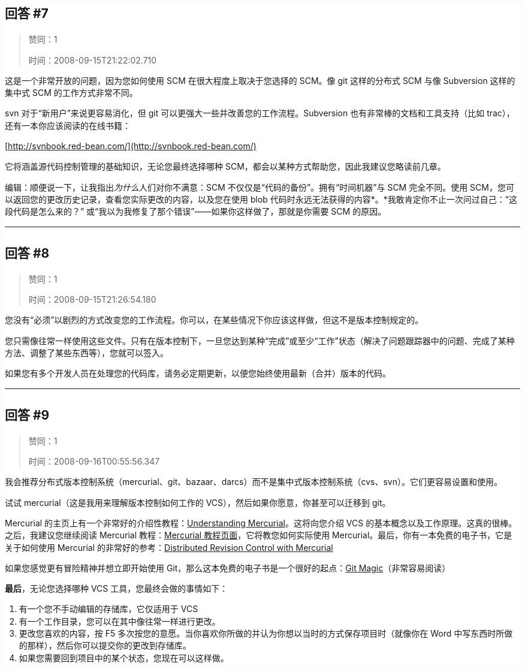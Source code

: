 ## 回答 #7

> 赞同：1
> 
> 时间：2008-09-15T21:22:02.710

这是一个非常开放的问题，因为您如何使用 SCM 在很大程度上取决于您选择的 SCM。像 git 这样的分布式 SCM 与像 Subversion 这样的集中式 SCM 的工作方式非常不同。

svn 对于“新用户”来说更容易消化，但 git 可以更强大一些并改善您的工作流程。Subversion 也有非常棒的文档和工具支持（比如 trac），还有一本你应该阅读的在线书籍：

[http://svnbook.red-bean.com/](http://svnbook.red-bean.com/)

它将涵盖源代码控制管理的基础知识，无论您最终选择哪种 SCM，都会以某种方式帮助您，因此我建议您略读前几章。

编辑：顺便说一下，让我指出*为什么*人们对你不满意：SCM 不仅仅是“代码的备份”。拥有“时间机器”与 SCM 完全不同。使用 SCM，您可以返回您的更改历史记录，查看您实际更改的内容，以及您在使用 blob 代码时永远无法获得的内容*。*我敢肯定你不止一次问过自己：“这段代码是怎么来的？” 或“我以为我修复了那个错误”——如果你这样做了，那就是你需要 SCM 的原因。

* * *

## 回答 #8

> 赞同：1
> 
> 时间：2008-09-15T21:26:54.180

您没有“必须”以剧烈的方式改变您的工作流程。你可以，在某些情况下你应该这样做，但这不是版本控制规定的。

您只需像往常一样使用这些文件。只有在版本控制下，一旦您达到某种“完成”或至少“工作”状态（解决了问题跟踪器中的问题、完成了某种方法、调整了某些东西等），您就可以签入。

如果您有多个开发人员在处理您的代码库，请务必定期更新，以便您始终使用最新（合并）版本的代码。

* * *

## 回答 #9

> 赞同：1
> 
> 时间：2008-09-16T00:55:56.347

我会推荐分布式版本控制系统（mercurial、git、bazaar、darcs）而不是集中式版本控制系统（cvs、svn）。它们更容易设置和使用。

试试 mercurial（这是我用来理解版本控制如何工作的 VCS），然后如果你愿意，你甚至可以迁移到 git。

Mercurial 的主页上有一个非常好的介绍性教程：[Understanding Mercurial](http://www.selenic.com/mercurial/wiki/index.cgi/UnderstandingMercurial)。这将向您介绍 VCS 的基本概念以及工作原理。这真的很棒。之后，我建议您继续阅读 Mercurial 教程：[Mercurial 教程页面](http://www.selenic.com/mercurial/wiki/index.cgi/Tutorial)，它将教您如何实际使用 Mercurial。最后，你有一本免费的电子书，它是关于如何使用 Mercurial 的非常好的参考：[Distributed Revision Control with Mercurial](http://hgbook.red-bean.com/)

如果您感觉更有冒险精神并想立即开始使用 Git，那么这本免费的电子书是一个很好的起点：[Git Magic](http://www-cs-students.stanford.edu/~blynn/gitmagic/)（非常容易阅读）

**最后**，无论您选择哪种 VCS 工具，您最终会做的事情如下：

1.  有一个您不手动编辑的存储库，它仅适用于 VCS
2.  有一个工作目录，您可以在其中像往常一样进行更改。
3.  更改您喜欢的内容，按 F5 多次按您的意愿。当你喜欢你所做的并认为你想以当时的方式保存项目时（就像你在 Word 中写东西时所做的那样），然后你可以提交你的更改到存储库。
4.  如果您需要回到项目中的某个状态，您现在可以这样做。
